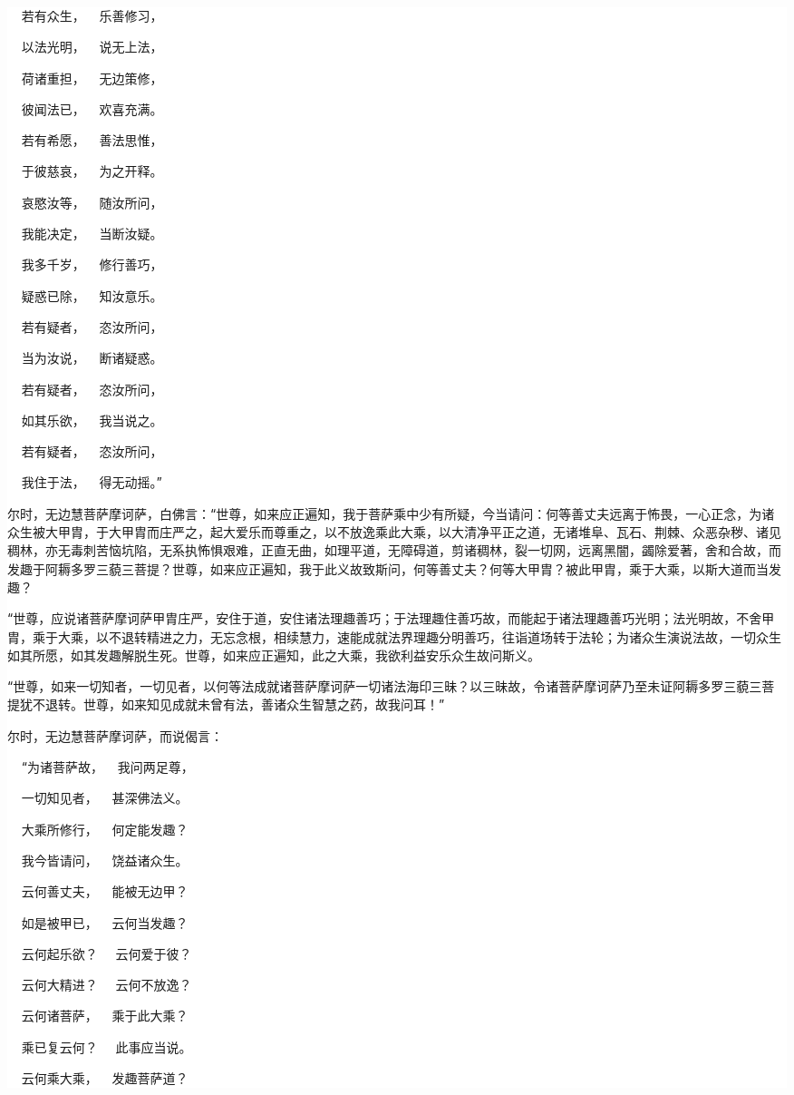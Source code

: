&nbsp;&nbsp;&nbsp;&nbsp;若有众生，&nbsp;&nbsp;&nbsp;&nbsp;乐善修习，

&nbsp;&nbsp;&nbsp;&nbsp;以法光明，&nbsp;&nbsp;&nbsp;&nbsp;说无上法，

&nbsp;&nbsp;&nbsp;&nbsp;荷诸重担，&nbsp;&nbsp;&nbsp;&nbsp;无边策修，

&nbsp;&nbsp;&nbsp;&nbsp;彼闻法已，&nbsp;&nbsp;&nbsp;&nbsp;欢喜充满。

&nbsp;&nbsp;&nbsp;&nbsp;若有希愿，&nbsp;&nbsp;&nbsp;&nbsp;善法思惟，

&nbsp;&nbsp;&nbsp;&nbsp;于彼慈哀，&nbsp;&nbsp;&nbsp;&nbsp;为之开释。

&nbsp;&nbsp;&nbsp;&nbsp;哀愍汝等，&nbsp;&nbsp;&nbsp;&nbsp;随汝所问，

&nbsp;&nbsp;&nbsp;&nbsp;我能决定，&nbsp;&nbsp;&nbsp;&nbsp;当断汝疑。

&nbsp;&nbsp;&nbsp;&nbsp;我多千岁，&nbsp;&nbsp;&nbsp;&nbsp;修行善巧，

&nbsp;&nbsp;&nbsp;&nbsp;疑惑已除，&nbsp;&nbsp;&nbsp;&nbsp;知汝意乐。

&nbsp;&nbsp;&nbsp;&nbsp;若有疑者，&nbsp;&nbsp;&nbsp;&nbsp;恣汝所问，

&nbsp;&nbsp;&nbsp;&nbsp;当为汝说，&nbsp;&nbsp;&nbsp;&nbsp;断诸疑惑。

&nbsp;&nbsp;&nbsp;&nbsp;若有疑者，&nbsp;&nbsp;&nbsp;&nbsp;恣汝所问，

&nbsp;&nbsp;&nbsp;&nbsp;如其乐欲，&nbsp;&nbsp;&nbsp;&nbsp;我当说之。

&nbsp;&nbsp;&nbsp;&nbsp;若有疑者，&nbsp;&nbsp;&nbsp;&nbsp;恣汝所问，

&nbsp;&nbsp;&nbsp;&nbsp;我住于法，&nbsp;&nbsp;&nbsp;&nbsp;得无动摇。”

尔时，无边慧菩萨摩诃萨，白佛言：“世尊，如来应正遍知，我于菩萨乘中少有所疑，今当请问：何等善丈夫远离于怖畏，一心正念，为诸众生被大甲胄，于大甲胄而庄严之，起大爱乐而尊重之，以不放逸乘此大乘，以大清净平正之道，无诸堆阜、瓦石、荆棘、众恶杂秽、诸见稠林，亦无毒刺苦恼坑陷，无系执怖惧艰难，正直无曲，如理平道，无障碍道，剪诸稠林，裂一切网，远离黑闇，蠲除爱著，舍和合故，而发趣于阿耨多罗三藐三菩提？世尊，如来应正遍知，我于此义故致斯问，何等善丈夫？何等大甲胄？被此甲胄，乘于大乘，以斯大道而当发趣？

“世尊，应说诸菩萨摩诃萨甲胄庄严，安住于道，安住诸法理趣善巧；于法理趣住善巧故，而能起于诸法理趣善巧光明；法光明故，不舍甲胄，乘于大乘，以不退转精进之力，无忘念根，相续慧力，速能成就法界理趣分明善巧，往诣道场转于法轮；为诸众生演说法故，一切众生如其所愿，如其发趣解脱生死。世尊，如来应正遍知，此之大乘，我欲利益安乐众生故问斯义。

“世尊，如来一切知者，一切见者，以何等法成就诸菩萨摩诃萨一切诸法海印三昧？以三昧故，令诸菩萨摩诃萨乃至未证阿耨多罗三藐三菩提犹不退转。世尊，如来知见成就未曾有法，善诸众生智慧之药，故我问耳！”

尔时，无边慧菩萨摩诃萨，而说偈言：

&nbsp;&nbsp;&nbsp;&nbsp;“为诸菩萨故，&nbsp;&nbsp;&nbsp;&nbsp;我问两足尊，

&nbsp;&nbsp;&nbsp;&nbsp;一切知见者，&nbsp;&nbsp;&nbsp;&nbsp;甚深佛法义。

&nbsp;&nbsp;&nbsp;&nbsp;大乘所修行，&nbsp;&nbsp;&nbsp;&nbsp;何定能发趣？

&nbsp;&nbsp;&nbsp;&nbsp;我今皆请问，&nbsp;&nbsp;&nbsp;&nbsp;饶益诸众生。

&nbsp;&nbsp;&nbsp;&nbsp;云何善丈夫，&nbsp;&nbsp;&nbsp;&nbsp;能被无边甲？

&nbsp;&nbsp;&nbsp;&nbsp;如是被甲已，&nbsp;&nbsp;&nbsp;&nbsp;云何当发趣？

&nbsp;&nbsp;&nbsp;&nbsp;云何起乐欲？ &nbsp;&nbsp;&nbsp;&nbsp;云何爱于彼？

&nbsp;&nbsp;&nbsp;&nbsp;云何大精进？ &nbsp;&nbsp;&nbsp;&nbsp;云何不放逸？

&nbsp;&nbsp;&nbsp;&nbsp;云何诸菩萨，&nbsp;&nbsp;&nbsp;&nbsp;乘于此大乘？

&nbsp;&nbsp;&nbsp;&nbsp;乘已复云何？ &nbsp;&nbsp;&nbsp;&nbsp;此事应当说。

&nbsp;&nbsp;&nbsp;&nbsp;云何乘大乘，&nbsp;&nbsp;&nbsp;&nbsp;发趣菩萨道？
